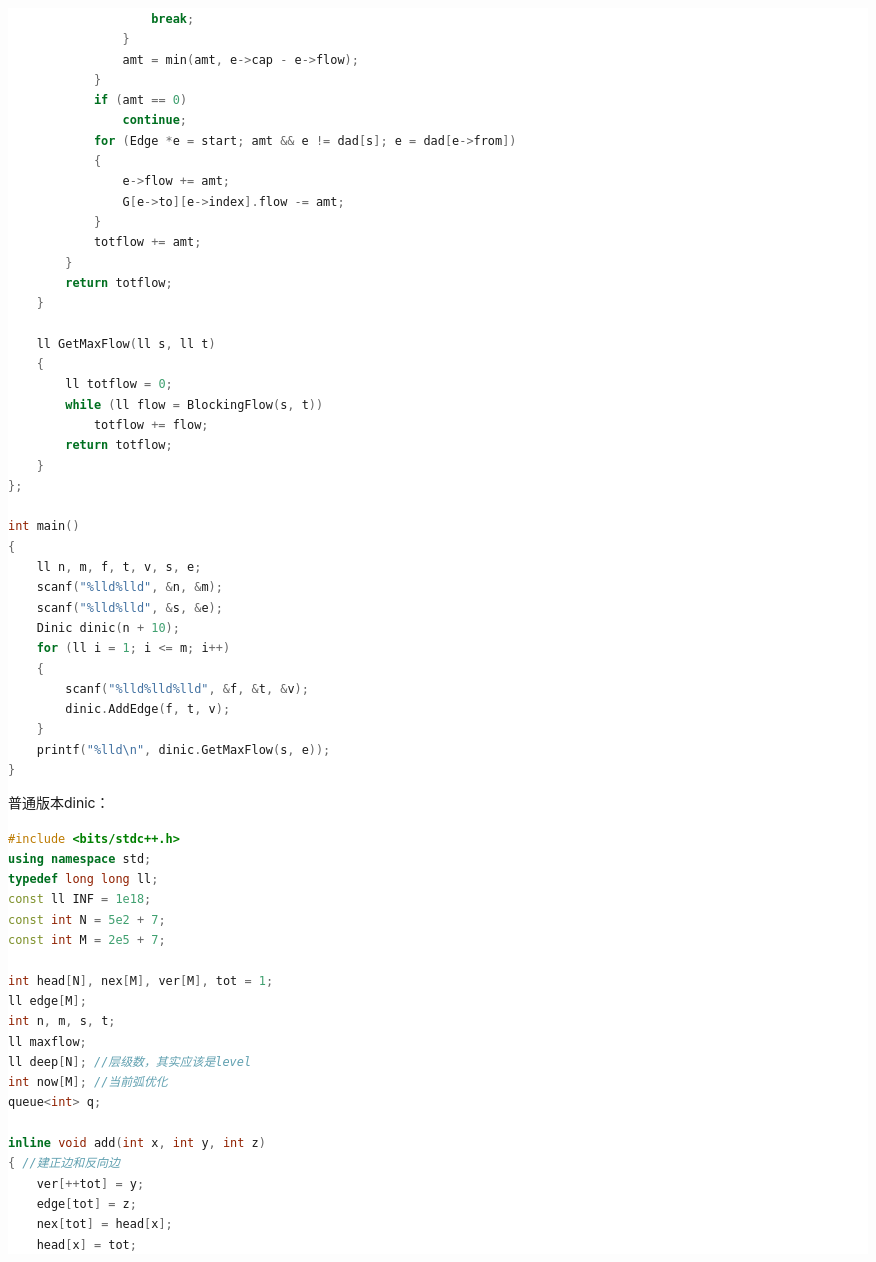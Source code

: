 ```c++
                    break;
                }
                amt = min(amt, e->cap - e->flow);
            }
            if (amt == 0)
                continue;
            for (Edge *e = start; amt && e != dad[s]; e = dad[e->from])
            {
                e->flow += amt;
                G[e->to][e->index].flow -= amt;
            }
            totflow += amt;
        }
        return totflow;
    }

    ll GetMaxFlow(ll s, ll t)
    {
        ll totflow = 0;
        while (ll flow = BlockingFlow(s, t))
            totflow += flow;
        return totflow;
    }
};

int main()
{
    ll n, m, f, t, v, s, e;
    scanf("%lld%lld", &n, &m);
    scanf("%lld%lld", &s, &e);
    Dinic dinic(n + 10);
    for (ll i = 1; i <= m; i++)
    {
        scanf("%lld%lld%lld", &f, &t, &v);
        dinic.AddEdge(f, t, v);
    }
    printf("%lld\n", dinic.GetMaxFlow(s, e));
}
```

普通版本dinic：

```c++
#include <bits/stdc++.h>
using namespace std;
typedef long long ll;
const ll INF = 1e18;
const int N = 5e2 + 7;
const int M = 2e5 + 7;

int head[N], nex[M], ver[M], tot = 1;
ll edge[M];
int n, m, s, t;
ll maxflow;
ll deep[N]; //层级数，其实应该是level
int now[M]; //当前弧优化
queue<int> q;

inline void add(int x, int y, int z)
{ //建正边和反向边
    ver[++tot] = y;
    edge[tot] = z;
    nex[tot] = head[x];
    head[x] = tot;
```